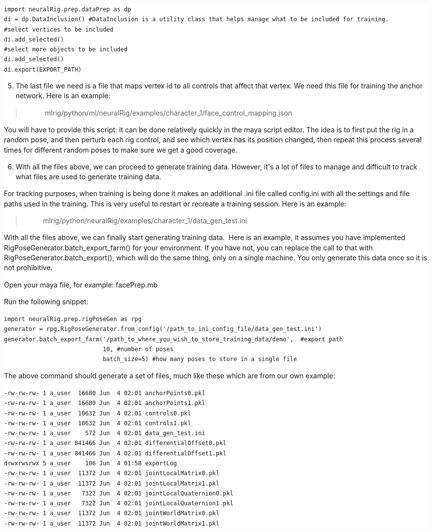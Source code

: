 ```
import neuralRig.prep.dataPrep as dp
di = dp.DataInclusion() #DataInclusion is a utility class that helps manage what to be included for training. 
#select vertices to be included
di.add_selected()
#select more objects to be included
di.add_selected()
di.export(EXPORT_PATH)
```


5. The last file we need is a file that maps vertex id to all controls that affect that vertex. We need this file for training the anchor network. Here is an example:

>           mlrig/python/ml/neuralRig/examples/character_1/face_control_mapping.json



You will have to provide this script: it can be done relatively quickly in the maya script editor. The idea is to first put the rig in a random pose, and then perturb each rig control, and see which vertex has its position changed, then repeat this process several times for different random poses to make sure we get a good coverage. 



6. With all the files above, we can proceed to generate training data. However, it's a lot of files to manage and difficult to track what files are used to generate training data. 

For tracking purposes, when training is being done it makes an additional .ini file called config.ini with all the settings and file paths used in the training.  This is very useful to restart or recreate a training session. Here is an example:

>          mlrig/python/neuralRig/examples/character_1/data_gen_test.ini



With all the files above, we can finally start generating training data.  Here is an example, it assumes you have implemented RigPoseGenerator.batch_export_farm() for your environment. If you have not, you can replace the call to that with RigPoseGenerator.batch_export(), which will do the same thing, only on a single machine. You only generate this data once so it is not prohibitive.



Open your maya file, for example: facePrep.mb



Run the following snippet:
```
import neuralRig.prep.rigPoseGen as rpg
generator = rpg.RigPoseGenerator.from_config('/path_to_ini_config_file/data_gen_test.ini')
generator.batch_export_farm('/path_to_where_you_wish_to_store_training_data/demo',  #export path
							10, #number of poses
							batch_size=5) #how many poses to store in a single file
```              

The above command should generate a set of files, much like these which are from our own example:

```
-rw-rw-rw- 1 a_user  16680 Jun  4 02:01 anchorPoints0.pkl
-rw-rw-rw- 1 a_user  16680 Jun  4 02:01 anchorPoints1.pkl
-rw-rw-rw- 1 a_user  10632 Jun  4 02:01 controls0.pkl
-rw-rw-rw- 1 a_user  10632 Jun  4 02:01 controls1.pkl
-rw-rw-rw- 1 a_user    572 Jun  4 02:01 data_gen_test.ini
-rw-rw-rw- 1 a_user 841466 Jun  4 02:01 differentialOffset0.pkl
-rw-rw-rw- 1 a_user 841466 Jun  4 02:01 differentialOffset1.pkl
drwxrwsrwx 5 a_user    106 Jun  4 01:58 exportLog
-rw-rw-rw- 1 a_user  11372 Jun  4 02:01 jointLocalMatrix0.pkl
-rw-rw-rw- 1 a_user  11372 Jun  4 02:01 jointLocalMatrix1.pkl
-rw-rw-rw- 1 a_user   7322 Jun  4 02:01 jointLocalQuaternion0.pkl
-rw-rw-rw- 1 a_user   7322 Jun  4 02:01 jointLocalQuaternion1.pkl
-rw-rw-rw- 1 a_user  11372 Jun  4 02:01 jointWorldMatrix0.pkl
-rw-rw-rw- 1 a_user  11372 Jun  4 02:01 jointWorldMatrix1.pkl
```